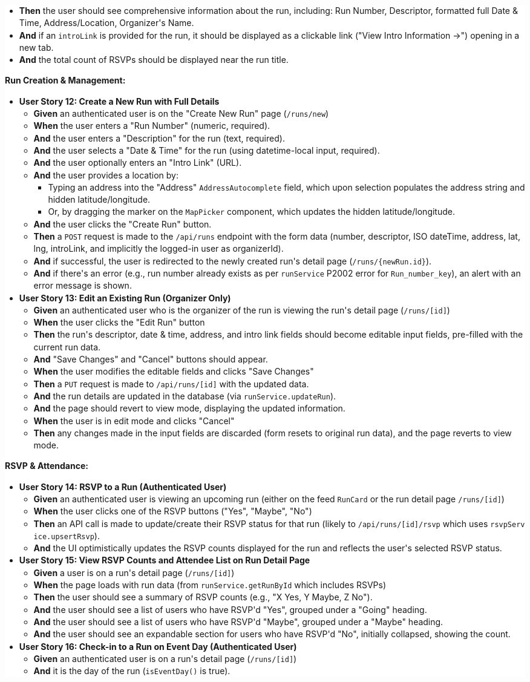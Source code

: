   - **Then** the user should see comprehensive information about the run, including: Run Number, Descriptor, formatted full Date & Time, Address/Location, Organizer's Name.
  - **And** if an `introLink` is provided for the run, it should be displayed as a clickable link ("View Intro Information →") opening in a new tab.
  - **And** the total count of RSVPs should be displayed near the run title.

**Run Creation & Management:**

- **User Story 12: Create a New Run with Full Details**
  - **Given** an authenticated user is on the "Create New Run" page (`/runs/new`)
  - **When** the user enters a "Run Number" (numeric, required).
  - **And** the user enters a "Description" for the run (text, required).
  - **And** the user selects a "Date & Time" for the run (using datetime-local input, required).
  - **And** the user optionally enters an "Intro Link" (URL).
  - **And** the user provides a location by:
    - Typing an address into the "Address" `AddressAutocomplete` field, which upon selection populates the address string and hidden latitude/longitude.
    - Or, by dragging the marker on the `MapPicker` component, which updates the hidden latitude/longitude.
  - **And** the user clicks the "Create Run" button.
  - **Then** a `POST` request is made to the `/api/runs` endpoint with the form data (number, descriptor, ISO dateTime, address, lat, lng, introLink, and implicitly the logged-in user as organizerId).
  - **And** if successful, the user is redirected to the newly created run's detail page (`/runs/{newRun.id}`).
  - **And** if there's an error (e.g., run number already exists as per `runService` P2002 error for `Run_number_key`), an alert with an error message is shown.
- **User Story 13: Edit an Existing Run (Organizer Only)**
  - **Given** an authenticated user who is the organizer of the run is viewing the run's detail page (`/runs/[id]`)
  - **When** the user clicks the "Edit Run" button
  - **Then** the run's descriptor, date & time, address, and intro link fields should become editable input fields, pre-filled with the current run data.
  - **And** "Save Changes" and "Cancel" buttons should appear.
  - **When** the user modifies the editable fields and clicks "Save Changes"
  - **Then** a `PUT` request is made to `/api/runs/[id]` with the updated data.
  - **And** the run details are updated in the database (via `runService.updateRun`).
  - **And** the page should revert to view mode, displaying the updated information.
  - **When** the user is in edit mode and clicks "Cancel"
  - **Then** any changes made in the input fields are discarded (form resets to original run data), and the page reverts to view mode.

**RSVP & Attendance:**

- **User Story 14: RSVP to a Run (Authenticated User)**
  - **Given** an authenticated user is viewing an upcoming run (either on the feed `RunCard` or the run detail page `/runs/[id]`)
  - **When** the user clicks one of the RSVP buttons ("Yes", "Maybe", "No")
  - **Then** an API call is made to update/create their RSVP status for that run (likely to `/api/runs/[id]/rsvp` which uses `rsvpService.upsertRsvp`).
  - **And** the UI optimistically updates the RSVP counts displayed for the run and reflects the user's selected RSVP status.
- **User Story 15: View RSVP Counts and Attendee List on Run Detail Page**
  - **Given** a user is on a run's detail page (`/runs/[id]`)
  - **When** the page loads with run data (from `runService.getRunById` which includes RSVPs)
  - **Then** the user should see a summary of RSVP counts (e.g., "X Yes, Y Maybe, Z No").
  - **And** the user should see a list of users who have RSVP'd "Yes", grouped under a "Going" heading.
  - **And** the user should see a list of users who have RSVP'd "Maybe", grouped under a "Maybe" heading.
  - **And** the user should see an expandable section for users who have RSVP'd "No", initially collapsed, showing the count.
- **User Story 16: Check-in to a Run on Event Day (Authenticated User)**
  - **Given** an authenticated user is on a run's detail page (`/runs/[id]`)
  - **And** it is the day of the run (`isEventDay()` is true).